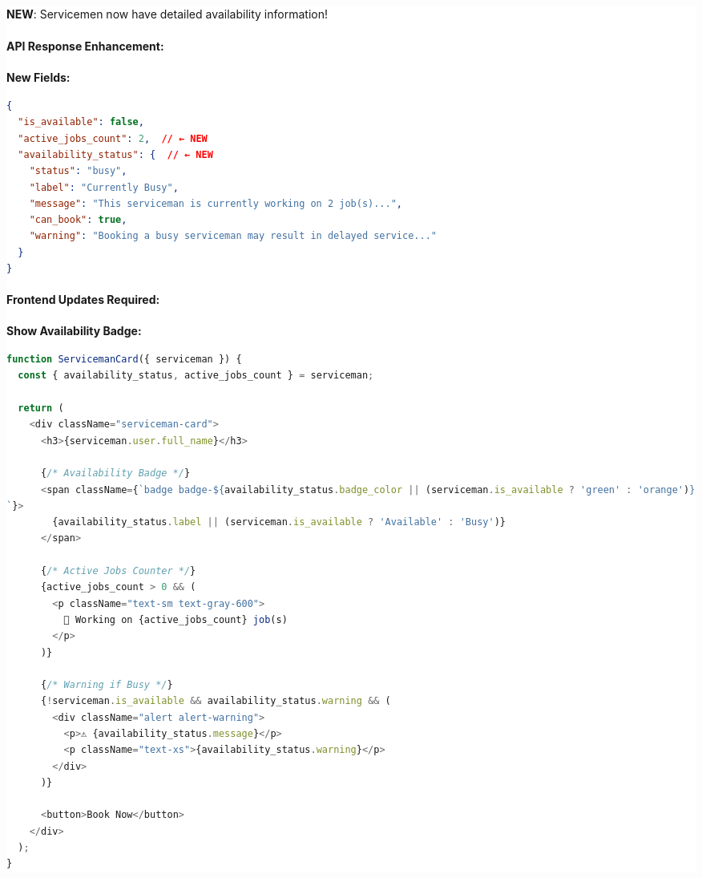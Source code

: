 **NEW**: Servicemen now have detailed availability information!

#### API Response Enhancement:

**New Fields:**
```json
{
  "is_available": false,
  "active_jobs_count": 2,  // ← NEW
  "availability_status": {  // ← NEW
    "status": "busy",
    "label": "Currently Busy",
    "message": "This serviceman is currently working on 2 job(s)...",
    "can_book": true,
    "warning": "Booking a busy serviceman may result in delayed service..."
  }
}
```

#### Frontend Updates Required:

**Show Availability Badge:**
```javascript
function ServicemanCard({ serviceman }) {
  const { availability_status, active_jobs_count } = serviceman;
  
  return (
    <div className="serviceman-card">
      <h3>{serviceman.user.full_name}</h3>
      
      {/* Availability Badge */}
      <span className={`badge badge-${availability_status.badge_color || (serviceman.is_available ? 'green' : 'orange')}`}>
        {availability_status.label || (serviceman.is_available ? 'Available' : 'Busy')}
      </span>
      
      {/* Active Jobs Counter */}
      {active_jobs_count > 0 && (
        <p className="text-sm text-gray-600">
          🔧 Working on {active_jobs_count} job(s)
        </p>
      )}
      
      {/* Warning if Busy */}
      {!serviceman.is_available && availability_status.warning && (
        <div className="alert alert-warning">
          <p>⚠️ {availability_status.message}</p>
          <p className="text-xs">{availability_status.warning}</p>
        </div>
      )}
      
      <button>Book Now</button>
    </div>
  );
}
```
